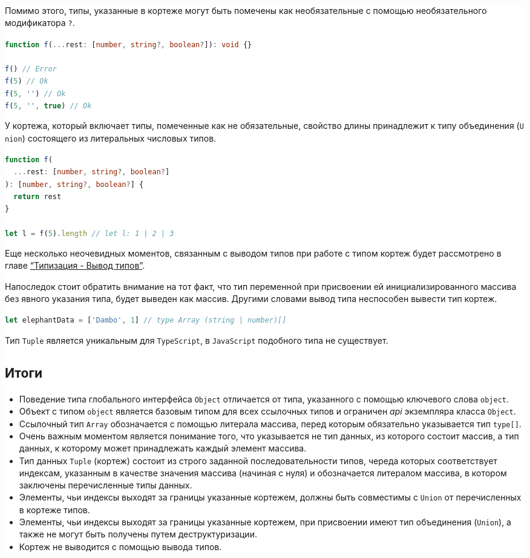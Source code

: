 ```typescript
```

Помимо этого, типы, указанные в кортеже могут быть помечены как необязательные с помощью необязательного модификатора `?`.

```typescript
function f(...rest: [number, string?, boolean?]): void {}

f() // Error
f(5) // Ok
f(5, '') // Ok
f(5, '', true) // Ok
```

У кортежа, который включает типы, помеченные как не обязательные, свойство длины принадлежит к типу объединения (`Union`) состоящего из литеральных числовых типов.

```typescript
function f(
  ...rest: [number, string?, boolean?]
): [number, string?, boolean?] {
  return rest
}

let l = f(5).length // let l: 1 | 2 | 3
```

Еще несколько неочевидных моментов, связанным с выводом типов при работе с типом кортеж будет рассмотрено в главе [“Типизация - Вывод типов”]().

Напоследок стоит обратить внимание на тот факт, что тип переменной при присвоении ей инициализированного массива без явного указания типа, будет выведен как массив. Другими словами вывод типа неспособен вывести тип кортеж.

```typescript
let elephantData = ['Dambo', 1] // type Array (string | number)[]
```

Тип `Tuple` является уникальным для `TypeScript`, в `JavaScript` подобного типа не существует.

## Итоги

- Поведение типа глобального интерфейса `Object` отличается от типа, указанного с помощью ключевого слова `object`.
- Объект с типом `object` является базовым типом для всех ссылочных типов и ограничен _api_ экземпляра класса `Object`.
- Ссылочный тип `Array` обозначается с помощью литерала массива, перед которым обязательно указывается тип `type[]`.
- Очень важным моментом является понимание того, что указывается не тип данных, из которого состоит массив, а тип данных, к которому может принадлежать каждый элемент массива.
- Тип данных `Tuple` (кортеж) состоит из строго заданной последовательности типов, череда которых соответствует индексам, указанным в качестве значения массива (начиная с нуля) и обозначается литералом массива, в котором заключены перечисленные типы данных.
- Элементы, чьи индексы выходят за границы указанные кортежем, должны быть совместимы с `Union` от перечисленных в кортеже типов.
- Элементы, чьи индексы выходят за границы указанные кортежем, при присвоении имеют тип объединения (`Union`), а также не могут быть получены путем деструктуризации.
- Кортеж не выводится с помощью вывода типов.
